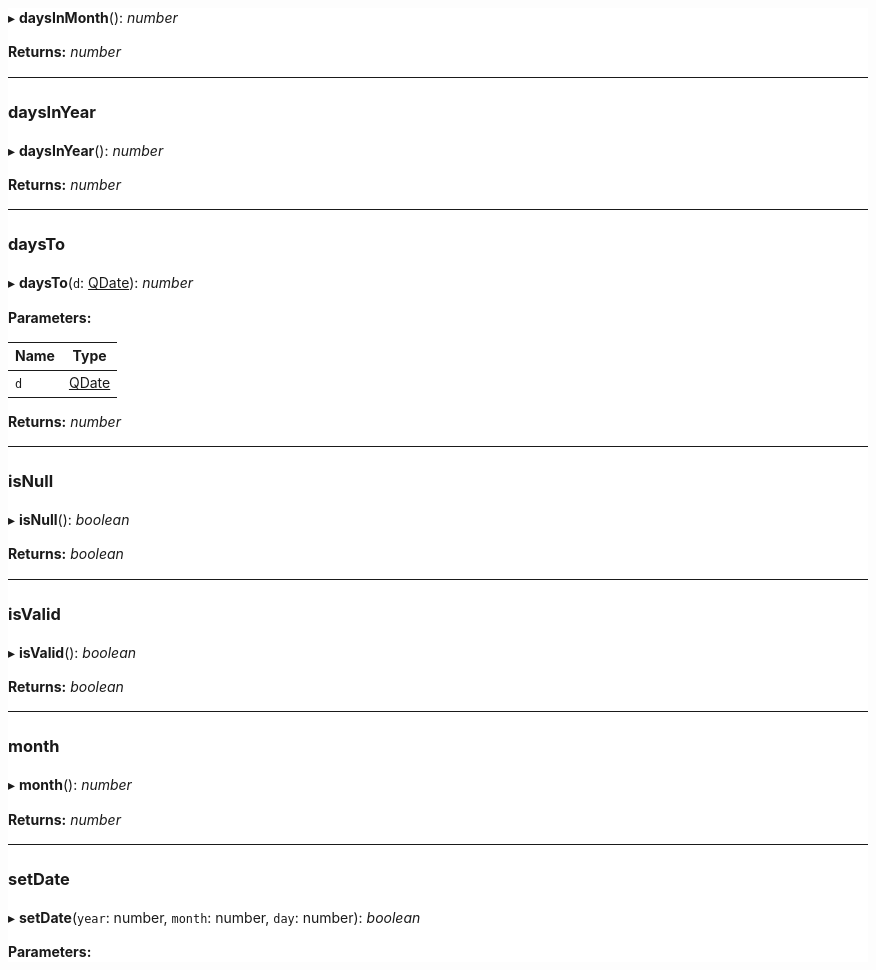 ▸ **daysInMonth**(): *number*

**Returns:** *number*

___

###  daysInYear

▸ **daysInYear**(): *number*

**Returns:** *number*

___

###  daysTo

▸ **daysTo**(`d`: [QDate](qdate.md)): *number*

**Parameters:**

Name | Type |
------ | ------ |
`d` | [QDate](qdate.md) |

**Returns:** *number*

___

###  isNull

▸ **isNull**(): *boolean*

**Returns:** *boolean*

___

###  isValid

▸ **isValid**(): *boolean*

**Returns:** *boolean*

___

###  month

▸ **month**(): *number*

**Returns:** *number*

___

###  setDate

▸ **setDate**(`year`: number, `month`: number, `day`: number): *boolean*

**Parameters:**
